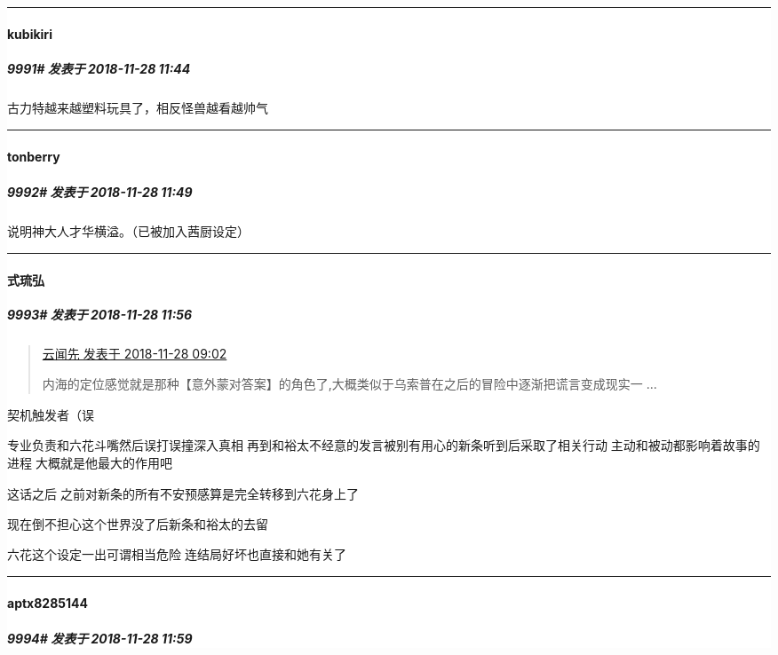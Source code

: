 

-----

####  kubikiri  
##### 9991#       发表于 2018-11-28 11:44




古力特越来越塑料玩具了，相反怪兽越看越帅气







-----

####  tonberry  
##### 9992#       发表于 2018-11-28 11:49




说明神大人才华横溢。（已被加入茜厨设定）







-----

####  式琉弘  
##### 9993#       发表于 2018-11-28 11:56



<blockquote><a href="httphttps://bbs.saraba1st.com/2b/forum.php?mod=redirect&amp;goto=findpost&amp;pid=41750928&amp;ptid=1527697" target="_blank">云闻先 发表于 2018-11-28 09:02</a>

内海的定位感觉就是那种【意外蒙对答案】的角色了,大概类似于乌索普在之后的冒险中逐渐把谎言变成现实一 ...</blockquote>
契机触发者（误

专业负责和六花斗嘴然后误打误撞深入真相 再到和裕太不经意的发言被别有用心的新条听到后采取了相关行动 主动和被动都影响着故事的进程 大概就是他最大的作用吧

这话之后 之前对新条的所有不安预感算是完全转移到六花身上了 

现在倒不担心这个世界没了后新条和裕太的去留 

六花这个设定一出可谓相当危险 连结局好坏也直接和她有关了







-----

####  aptx8285144  
##### 9994#       发表于 2018-11-28 11:59


